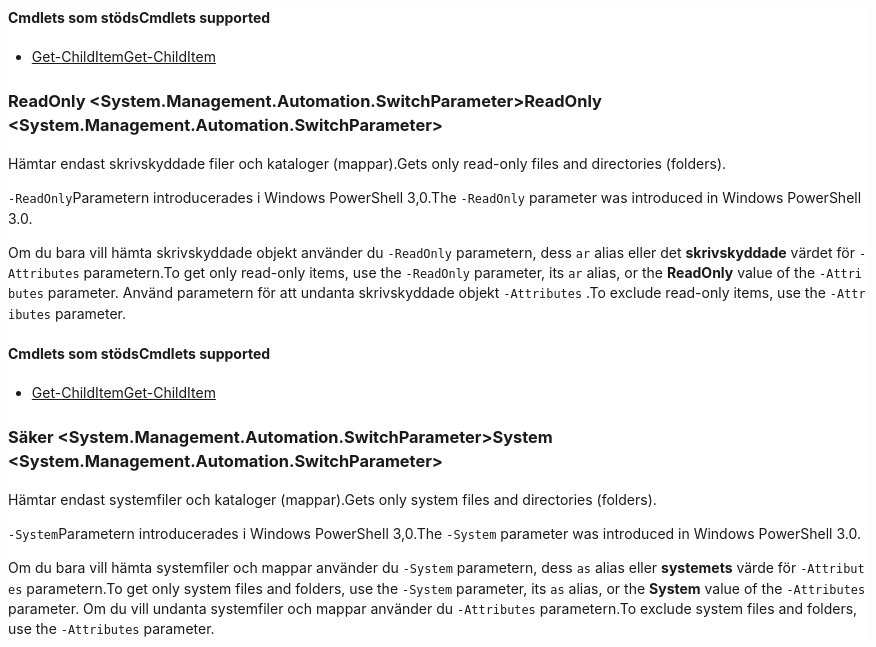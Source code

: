 #### <a name="cmdlets-supported"></a><span data-ttu-id="835f7-324">Cmdlets som stöds</span><span class="sxs-lookup"><span data-stu-id="835f7-324">Cmdlets supported</span></span>

- [<span data-ttu-id="835f7-325">Get-ChildItem</span><span class="sxs-lookup"><span data-stu-id="835f7-325">Get-ChildItem</span></span>](xref:Microsoft.PowerShell.Management.Get-ChildItem)

### <a name="readonly-systemmanagementautomationswitchparameter"></a><span data-ttu-id="835f7-326">ReadOnly \<System.Management.Automation.SwitchParameter\></span><span class="sxs-lookup"><span data-stu-id="835f7-326">ReadOnly \<System.Management.Automation.SwitchParameter\></span></span>

<span data-ttu-id="835f7-327">Hämtar endast skrivskyddade filer och kataloger (mappar).</span><span class="sxs-lookup"><span data-stu-id="835f7-327">Gets only read-only files and directories (folders).</span></span>

<span data-ttu-id="835f7-328">`-ReadOnly`Parametern introducerades i Windows PowerShell 3,0.</span><span class="sxs-lookup"><span data-stu-id="835f7-328">The `-ReadOnly` parameter was introduced in Windows PowerShell 3.0.</span></span>

<span data-ttu-id="835f7-329">Om du bara vill hämta skrivskyddade objekt använder du `-ReadOnly` parametern, dess `ar` alias eller det **skrivskyddade** värdet för `-Attributes` parametern.</span><span class="sxs-lookup"><span data-stu-id="835f7-329">To get only read-only items, use the `-ReadOnly` parameter, its `ar` alias, or the **ReadOnly** value of the `-Attributes` parameter.</span></span> <span data-ttu-id="835f7-330">Använd parametern för att undanta skrivskyddade objekt `-Attributes` .</span><span class="sxs-lookup"><span data-stu-id="835f7-330">To exclude read-only items, use the `-Attributes` parameter.</span></span>

#### <a name="cmdlets-supported"></a><span data-ttu-id="835f7-331">Cmdlets som stöds</span><span class="sxs-lookup"><span data-stu-id="835f7-331">Cmdlets supported</span></span>

- [<span data-ttu-id="835f7-332">Get-ChildItem</span><span class="sxs-lookup"><span data-stu-id="835f7-332">Get-ChildItem</span></span>](xref:Microsoft.PowerShell.Management.Get-ChildItem)

### <a name="system-systemmanagementautomationswitchparameter"></a><span data-ttu-id="835f7-333">Säker \<System.Management.Automation.SwitchParameter\></span><span class="sxs-lookup"><span data-stu-id="835f7-333">System \<System.Management.Automation.SwitchParameter\></span></span>

<span data-ttu-id="835f7-334">Hämtar endast systemfiler och kataloger (mappar).</span><span class="sxs-lookup"><span data-stu-id="835f7-334">Gets only system files and directories (folders).</span></span>

<span data-ttu-id="835f7-335">`-System`Parametern introducerades i Windows PowerShell 3,0.</span><span class="sxs-lookup"><span data-stu-id="835f7-335">The `-System` parameter was introduced in Windows PowerShell 3.0.</span></span>

<span data-ttu-id="835f7-336">Om du bara vill hämta systemfiler och mappar använder du `-System` parametern, dess `as` alias eller **systemets** värde för `-Attributes` parametern.</span><span class="sxs-lookup"><span data-stu-id="835f7-336">To get only system files and folders, use the `-System` parameter, its `as` alias, or the **System** value of the `-Attributes` parameter.</span></span> <span data-ttu-id="835f7-337">Om du vill undanta systemfiler och mappar använder du `-Attributes` parametern.</span><span class="sxs-lookup"><span data-stu-id="835f7-337">To exclude system files and folders, use the `-Attributes` parameter.</span></span>
